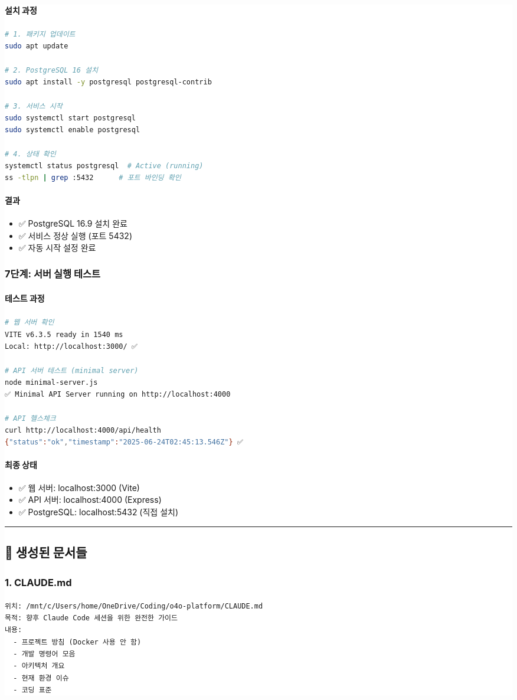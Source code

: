 #### **설치 과정**
```bash
# 1. 패키지 업데이트
sudo apt update

# 2. PostgreSQL 16 설치
sudo apt install -y postgresql postgresql-contrib

# 3. 서비스 시작
sudo systemctl start postgresql
sudo systemctl enable postgresql

# 4. 상태 확인
systemctl status postgresql  # Active (running)
ss -tlpn | grep :5432      # 포트 바인딩 확인
```

#### **결과**
- ✅ PostgreSQL 16.9 설치 완료
- ✅ 서비스 정상 실행 (포트 5432)
- ✅ 자동 시작 설정 완료

### **7단계: 서버 실행 테스트**

#### **테스트 과정**
```bash
# 웹 서버 확인
VITE v6.3.5 ready in 1540 ms
Local: http://localhost:3000/ ✅

# API 서버 테스트 (minimal server)
node minimal-server.js
✅ Minimal API Server running on http://localhost:4000

# API 헬스체크
curl http://localhost:4000/api/health
{"status":"ok","timestamp":"2025-06-24T02:45:13.546Z"} ✅
```

#### **최종 상태**
- ✅ 웹 서버: localhost:3000 (Vite)
- ✅ API 서버: localhost:4000 (Express)
- ✅ PostgreSQL: localhost:5432 (직접 설치)

---

## 📝 **생성된 문서들**

### **1. CLAUDE.md**
```
위치: /mnt/c/Users/home/OneDrive/Coding/o4o-platform/CLAUDE.md
목적: 향후 Claude Code 세션을 위한 완전한 가이드
내용: 
  - 프로젝트 방침 (Docker 사용 안 함)
  - 개발 명령어 모음
  - 아키텍처 개요
  - 현재 환경 이슈
  - 코딩 표준
```
